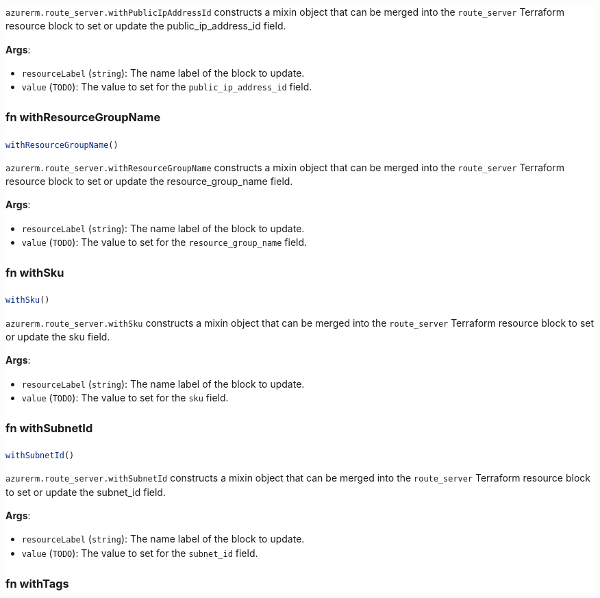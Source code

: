 `azurerm.route_server.withPublicIpAddressId` constructs a mixin object that can be merged into the `route_server`
Terraform resource block to set or update the public_ip_address_id field.



**Args**:
  - `resourceLabel` (`string`): The name label of the block to update.
  - `value` (`TODO`): The value to set for the `public_ip_address_id` field.


### fn withResourceGroupName

```ts
withResourceGroupName()
```

`azurerm.route_server.withResourceGroupName` constructs a mixin object that can be merged into the `route_server`
Terraform resource block to set or update the resource_group_name field.



**Args**:
  - `resourceLabel` (`string`): The name label of the block to update.
  - `value` (`TODO`): The value to set for the `resource_group_name` field.


### fn withSku

```ts
withSku()
```

`azurerm.route_server.withSku` constructs a mixin object that can be merged into the `route_server`
Terraform resource block to set or update the sku field.



**Args**:
  - `resourceLabel` (`string`): The name label of the block to update.
  - `value` (`TODO`): The value to set for the `sku` field.


### fn withSubnetId

```ts
withSubnetId()
```

`azurerm.route_server.withSubnetId` constructs a mixin object that can be merged into the `route_server`
Terraform resource block to set or update the subnet_id field.



**Args**:
  - `resourceLabel` (`string`): The name label of the block to update.
  - `value` (`TODO`): The value to set for the `subnet_id` field.


### fn withTags
